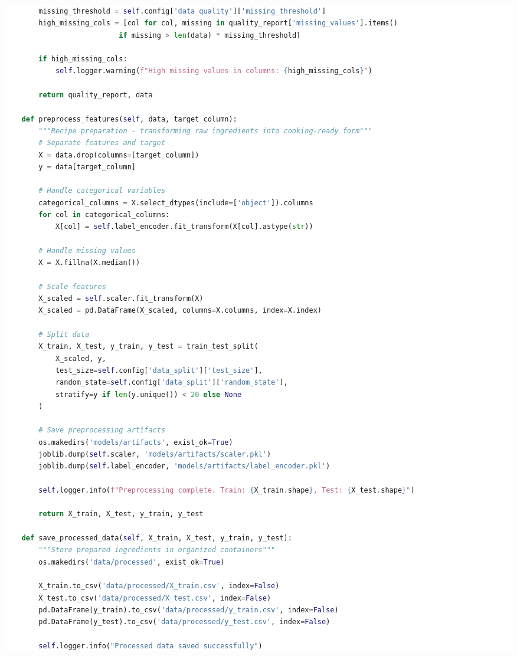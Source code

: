 ```python
        missing_threshold = self.config['data_quality']['missing_threshold']
        high_missing_cols = [col for col, missing in quality_report['missing_values'].items() 
                           if missing > len(data) * missing_threshold]
        
        if high_missing_cols:
            self.logger.warning(f"High missing values in columns: {high_missing_cols}")
        
        return quality_report, data
    
    def preprocess_features(self, data, target_column):
        """Recipe preparation - transforming raw ingredients into cooking-ready form"""
        # Separate features and target
        X = data.drop(columns=[target_column])
        y = data[target_column]
        
        # Handle categorical variables
        categorical_columns = X.select_dtypes(include=['object']).columns
        for col in categorical_columns:
            X[col] = self.label_encoder.fit_transform(X[col].astype(str))
        
        # Handle missing values
        X = X.fillna(X.median())
        
        # Scale features
        X_scaled = self.scaler.fit_transform(X)
        X_scaled = pd.DataFrame(X_scaled, columns=X.columns, index=X.index)
        
        # Split data
        X_train, X_test, y_train, y_test = train_test_split(
            X_scaled, y, 
            test_size=self.config['data_split']['test_size'],
            random_state=self.config['data_split']['random_state'],
            stratify=y if len(y.unique()) < 20 else None
        )
        
        # Save preprocessing artifacts
        os.makedirs('models/artifacts', exist_ok=True)
        joblib.dump(self.scaler, 'models/artifacts/scaler.pkl')
        joblib.dump(self.label_encoder, 'models/artifacts/label_encoder.pkl')
        
        self.logger.info(f"Preprocessing complete. Train: {X_train.shape}, Test: {X_test.shape}")
        
        return X_train, X_test, y_train, y_test
    
    def save_processed_data(self, X_train, X_test, y_train, y_test):
        """Store prepared ingredients in organized containers"""
        os.makedirs('data/processed', exist_ok=True)
        
        X_train.to_csv('data/processed/X_train.csv', index=False)
        X_test.to_csv('data/processed/X_test.csv', index=False)
        pd.DataFrame(y_train).to_csv('data/processed/y_train.csv', index=False)
        pd.DataFrame(y_test).to_csv('data/processed/y_test.csv', index=False)
        
        self.logger.info("Processed data saved successfully")
```
